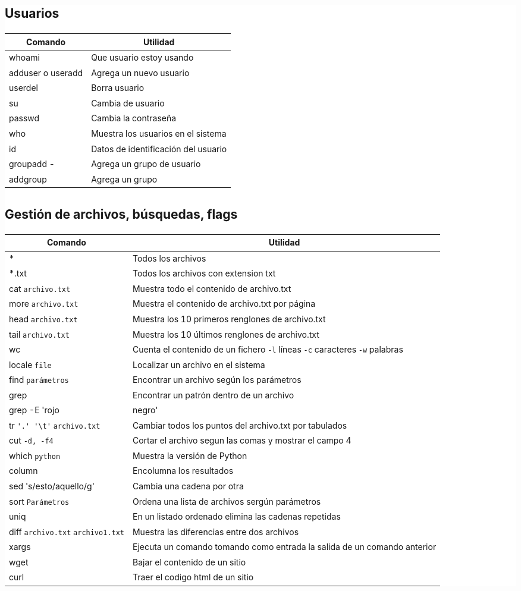 ## Usuarios
|Comando|Utilidad|
|---|---|
|whoami|Que usuario estoy usando|
|adduser o useradd|Agrega un nuevo usuario|
|userdel|Borra usuario|
|su|Cambia de usuario|
|passwd|Cambia la contraseña|
|who|Muestra los usuarios en el sistema|
|id|Datos de identificación del usuario|
|groupadd -|Agrega un grupo de usuario|
|addgroup|Agrega un grupo|

## Gestión de archivos, búsquedas, flags
|Comando|Utilidad|
|---|---|
|*|Todos los archivos|
|*.txt|Todos los archivos con extension txt|
|cat `archivo.txt`|Muestra todo el contenido de archivo.txt|
|more `archivo.txt`|Muestra el contenido de archivo.txt por página|
|head `archivo.txt`|Muestra los 10 primeros renglones de archivo.txt|
|tail `archivo.txt`|Muestra los 10 últimos renglones de archivo.txt|
|wc|Cuenta el contenido de un fichero `-l` líneas `-c` caracteres `-w` palabras|
|locale `file`|Localizar un archivo en el sistema|
|find `parámetros`|Encontrar un archivo según los parámetros|
|grep |Encontrar un patrón dentro de un archivo|
|grep -E 'rojo|negro' | Expresiones regulares|
|tr `'.' '\t'` `archivo.txt`|Cambiar todos los puntos del archivo.txt por tabulados|
|cut `-d, -f4`|Cortar el archivo segun las comas y mostrar el campo 4|
|which `python`|Muestra la versión de Python|
|column|Encolumna los resultados|
|sed 's/esto/aquello/g'|Cambia una cadena por otra|
|sort `Parámetros`|Ordena una lista de archivos sergún parámetros|
|uniq|En un listado ordenado elimina las cadenas repetidas|
|diff `archivo.txt` `archivo1.txt`|Muestra las diferencias entre dos archivos|
|xargs|Ejecuta un comando tomando como entrada la salida de un comando anterior|
|wget|Bajar el contenido de un sitio|
|curl|Traer el codigo html de un sitio|
